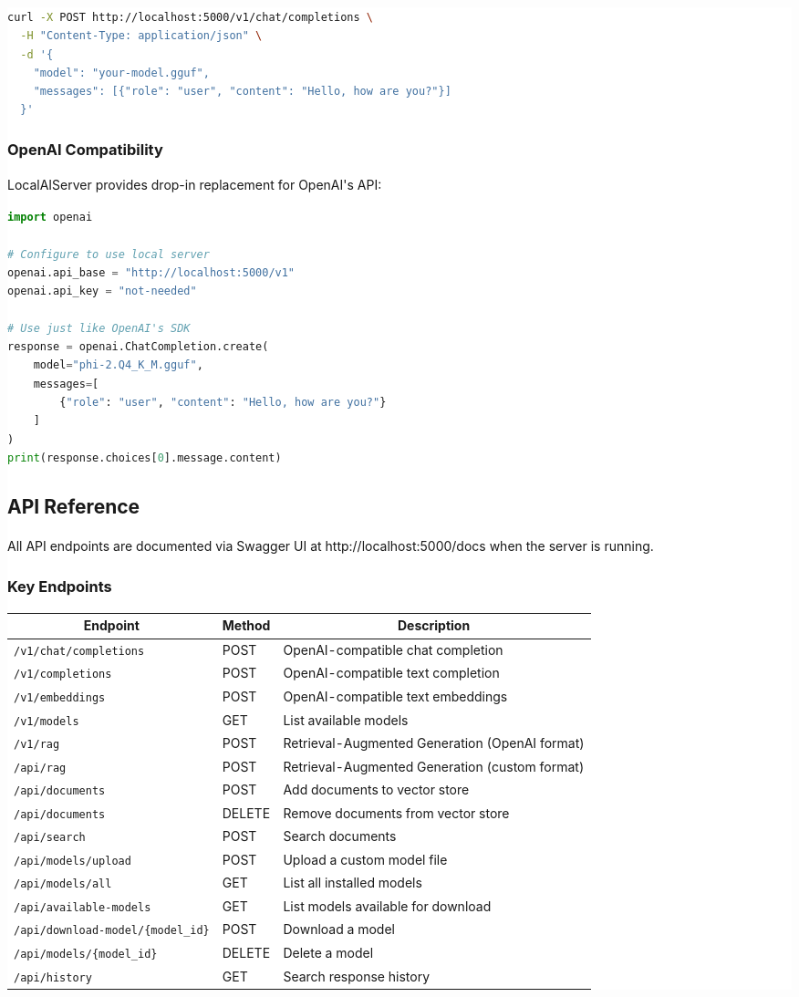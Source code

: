 ```bash
curl -X POST http://localhost:5000/v1/chat/completions \
  -H "Content-Type: application/json" \
  -d '{
    "model": "your-model.gguf",
    "messages": [{"role": "user", "content": "Hello, how are you?"}]
  }'
```

### OpenAI Compatibility

LocalAIServer provides drop-in replacement for OpenAI's API:

```python
import openai

# Configure to use local server
openai.api_base = "http://localhost:5000/v1"
openai.api_key = "not-needed"

# Use just like OpenAI's SDK
response = openai.ChatCompletion.create(
    model="phi-2.Q4_K_M.gguf",
    messages=[
        {"role": "user", "content": "Hello, how are you?"}
    ]
)
print(response.choices[0].message.content)
```

## API Reference

All API endpoints are documented via Swagger UI at http://localhost:5000/docs when the server is running.

### Key Endpoints

| Endpoint | Method | Description |
|----------|--------|-------------|
| `/v1/chat/completions` | POST | OpenAI-compatible chat completion |
| `/v1/completions` | POST | OpenAI-compatible text completion |
| `/v1/embeddings` | POST | OpenAI-compatible text embeddings |
| `/v1/models` | GET | List available models |
| `/v1/rag` | POST | Retrieval-Augmented Generation (OpenAI format) |
| `/api/rag` | POST | Retrieval-Augmented Generation (custom format) |
| `/api/documents` | POST | Add documents to vector store |
| `/api/documents` | DELETE | Remove documents from vector store |
| `/api/search` | POST | Search documents |
| `/api/models/upload` | POST | Upload a custom model file |
| `/api/models/all` | GET | List all installed models |
| `/api/available-models` | GET | List models available for download |
| `/api/download-model/{model_id}` | POST | Download a model |
| `/api/models/{model_id}` | DELETE | Delete a model |
| `/api/history` | GET | Search response history |
